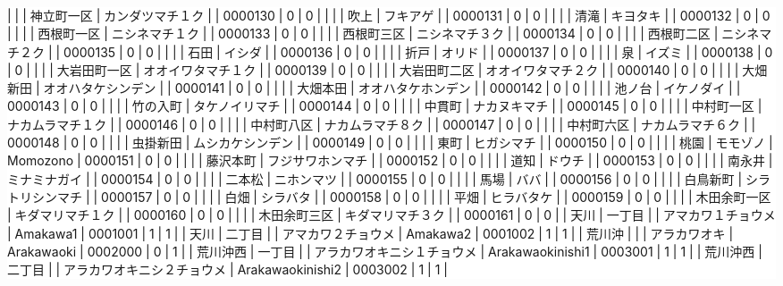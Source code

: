 |  |  | 神立町一区 | カンダツマチ１ク |  | 0000130 | 0 | 0 |
|  |  | 吹上 | フキアゲ |  | 0000131 | 0 | 0 |
|  |  | 清滝 | キヨタキ |  | 0000132 | 0 | 0 |
|  |  | 西根町一区 | ニシネマチ１ク |  | 0000133 | 0 | 0 |
|  |  | 西根町三区 | ニシネマチ３ク |  | 0000134 | 0 | 0 |
|  |  | 西根町二区 | ニシネマチ２ク |  | 0000135 | 0 | 0 |
|  |  | 石田 | イシダ |  | 0000136 | 0 | 0 |
|  |  | 折戸 | オリド |  | 0000137 | 0 | 0 |
|  |  | 泉 | イズミ |  | 0000138 | 0 | 0 |
|  |  | 大岩田町一区 | オオイワタマチ１ク |  | 0000139 | 0 | 0 |
|  |  | 大岩田町二区 | オオイワタマチ２ク |  | 0000140 | 0 | 0 |
|  |  | 大畑新田 | オオハタケシンデン |  | 0000141 | 0 | 0 |
|  |  | 大畑本田 | オオハタケホンデン |  | 0000142 | 0 | 0 |
|  |  | 池ノ台 | イケノダイ |  | 0000143 | 0 | 0 |
|  |  | 竹の入町 | タケノイリマチ |  | 0000144 | 0 | 0 |
|  |  | 中貫町 | ナカヌキマチ |  | 0000145 | 0 | 0 |
|  |  | 中村町一区 | ナカムラマチ１ク |  | 0000146 | 0 | 0 |
|  |  | 中村町八区 | ナカムラマチ８ク |  | 0000147 | 0 | 0 |
|  |  | 中村町六区 | ナカムラマチ６ク |  | 0000148 | 0 | 0 |
|  |  | 虫掛新田 | ムシカケシンデン |  | 0000149 | 0 | 0 |
|  |  | 東町 | ヒガシマチ |  | 0000150 | 0 | 0 |
|  |  | 桃園 | モモゾノ | Momozono | 0000151 | 0 | 0 |
|  |  | 藤沢本町 | フジサワホンマチ |  | 0000152 | 0 | 0 |
|  |  | 道知 | ドウチ |  | 0000153 | 0 | 0 |
|  |  | 南永井 | ミナミナガイ |  | 0000154 | 0 | 0 |
|  |  | 二本松 | ニホンマツ |  | 0000155 | 0 | 0 |
|  |  | 馬場 | ババ |  | 0000156 | 0 | 0 |
|  |  | 白鳥新町 | シラトリシンマチ |  | 0000157 | 0 | 0 |
|  |  | 白畑 | シラバタ |  | 0000158 | 0 | 0 |
|  |  | 平畑 | ヒラバタケ |  | 0000159 | 0 | 0 |
|  |  | 木田余町一区 | キダマリマチ１ク |  | 0000160 | 0 | 0 |
|  |  | 木田余町三区 | キダマリマチ３ク |  | 0000161 | 0 | 0 |
| 天川 | 一丁目 |  | アマカワ１チョウメ | Amakawa1 | 0001001 | 1 | 1 |
| 天川 | 二丁目 |  | アマカワ２チョウメ | Amakawa2 | 0001002 | 1 | 1 |
| 荒川沖 |  |  | アラカワオキ | Arakawaoki | 0002000 | 0 | 1 |
| 荒川沖西 | 一丁目 |  | アラカワオキニシ１チョウメ | Arakawaokinishi1 | 0003001 | 1 | 1 |
| 荒川沖西 | 二丁目 |  | アラカワオキニシ２チョウメ | Arakawaokinishi2 | 0003002 | 1 | 1 |
